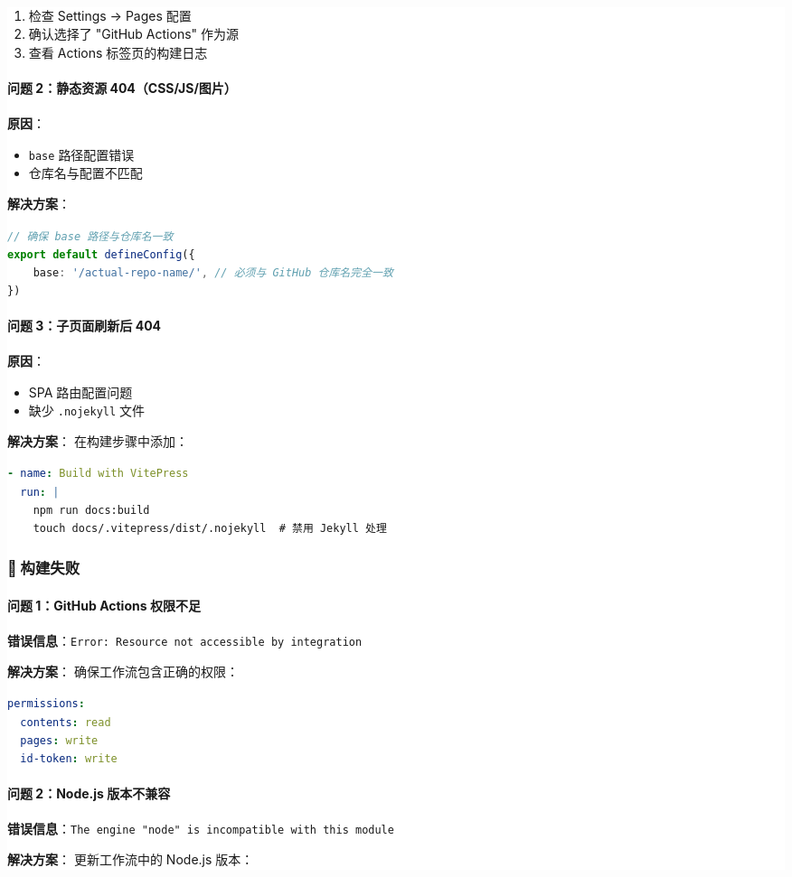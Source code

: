1. 检查 Settings → Pages 配置
2. 确认选择了 "GitHub Actions" 作为源
3. 查看 Actions 标签页的构建日志

#### 问题 2：静态资源 404（CSS/JS/图片）

**原因**：

- `base` 路径配置错误
- 仓库名与配置不匹配

**解决方案**：

```typescript
// 确保 base 路径与仓库名一致
export default defineConfig({
    base: '/actual-repo-name/', // 必须与 GitHub 仓库名完全一致
})
```

#### 问题 3：子页面刷新后 404

**原因**：

- SPA 路由配置问题
- 缺少 `.nojekyll` 文件

**解决方案**：
在构建步骤中添加：

```yaml
- name: Build with VitePress
  run: |
    npm run docs:build
    touch docs/.vitepress/dist/.nojekyll  # 禁用 Jekyll 处理
```

### 🔧 构建失败

#### 问题 1：GitHub Actions 权限不足

**错误信息**：`Error: Resource not accessible by integration`

**解决方案**：
确保工作流包含正确的权限：

```yaml
permissions:
  contents: read
  pages: write
  id-token: write
```

#### 问题 2：Node.js 版本不兼容

**错误信息**：`The engine "node" is incompatible with this module`

**解决方案**：
更新工作流中的 Node.js 版本：
